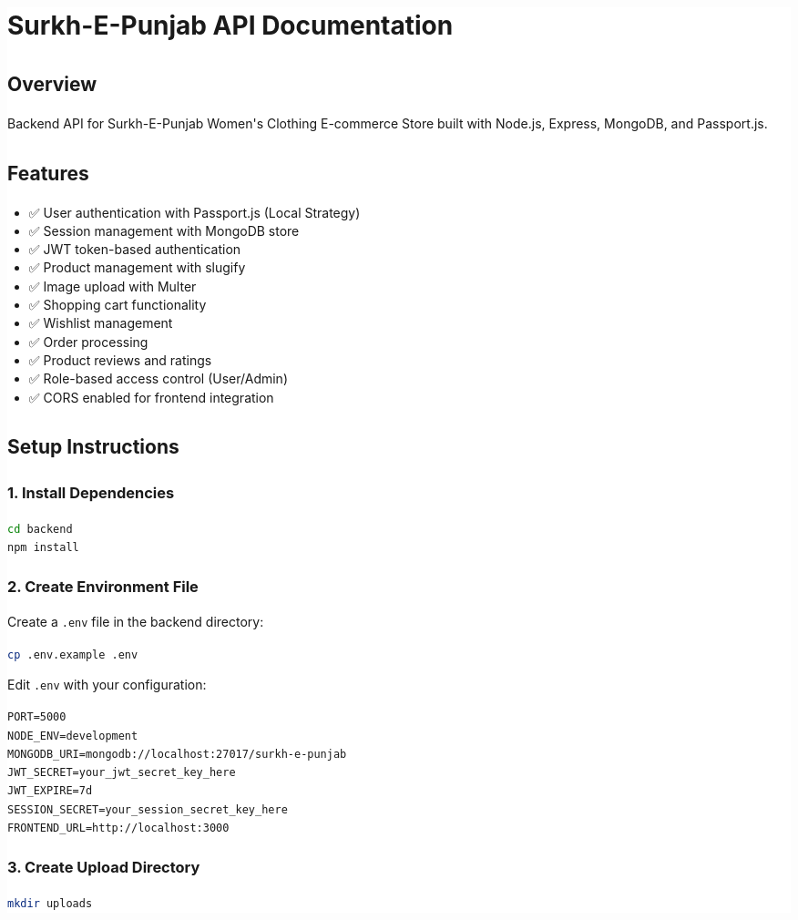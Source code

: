 # Surkh-E-Punjab API Documentation

## Overview
Backend API for Surkh-E-Punjab Women's Clothing E-commerce Store built with Node.js, Express, MongoDB, and Passport.js.

## Features
- ✅ User authentication with Passport.js (Local Strategy)
- ✅ Session management with MongoDB store
- ✅ JWT token-based authentication
- ✅ Product management with slugify
- ✅ Image upload with Multer
- ✅ Shopping cart functionality
- ✅ Wishlist management
- ✅ Order processing
- ✅ Product reviews and ratings
- ✅ Role-based access control (User/Admin)
- ✅ CORS enabled for frontend integration

## Setup Instructions

### 1. Install Dependencies
```bash
cd backend
npm install
```

### 2. Create Environment File
Create a `.env` file in the backend directory:
```bash
cp .env.example .env
```

Edit `.env` with your configuration:
```env
PORT=5000
NODE_ENV=development
MONGODB_URI=mongodb://localhost:27017/surkh-e-punjab
JWT_SECRET=your_jwt_secret_key_here
JWT_EXPIRE=7d
SESSION_SECRET=your_session_secret_key_here
FRONTEND_URL=http://localhost:3000
```

### 3. Create Upload Directory
```bash
mkdir uploads
```
